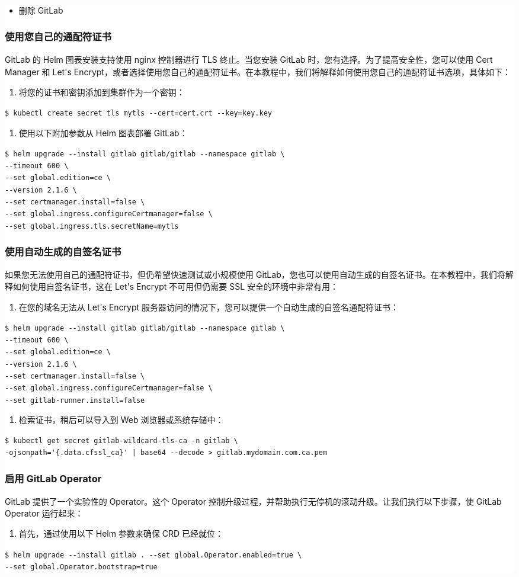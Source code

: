 +   删除 GitLab

### 使用您自己的通配符证书

GitLab 的 Helm 图表安装支持使用 nginx 控制器进行 TLS 终止。当您安装 GitLab 时，您有选择。为了提高安全性，您可以使用 Cert Manager 和 Let's Encrypt，或者选择使用您自己的通配符证书。在本教程中，我们将解释如何使用您自己的通配符证书选项，具体如下：

1.  将您的证书和密钥添加到集群作为一个密钥：

```
$ kubectl create secret tls mytls --cert=cert.crt --key=key.key
```

1.  使用以下附加参数从 Helm 图表部署 GitLab：

```
$ helm upgrade --install gitlab gitlab/gitlab --namespace gitlab \
--timeout 600 \
--set global.edition=ce \
--version 2.1.6 \
--set certmanager.install=false \
--set global.ingress.configureCertmanager=false \
--set global.ingress.tls.secretName=mytls
```

### 使用自动生成的自签名证书

如果您无法使用自己的通配符证书，但仍希望快速测试或小规模使用 GitLab，您也可以使用自动生成的自签名证书。在本教程中，我们将解释如何使用自签名证书，这在 Let's Encrypt 不可用但仍需要 SSL 安全的环境中非常有用：

1.  在您的域名无法从 Let's Encrypt 服务器访问的情况下，您可以提供一个自动生成的自签名通配符证书：

```
$ helm upgrade --install gitlab gitlab/gitlab --namespace gitlab \
--timeout 600 \
--set global.edition=ce \
--version 2.1.6 \
--set certmanager.install=false \
--set global.ingress.configureCertmanager=false \
--set gitlab-runner.install=false
```

1.  检索证书，稍后可以导入到 Web 浏览器或系统存储中：

```
$ kubectl get secret gitlab-wildcard-tls-ca -n gitlab \
-ojsonpath='{.data.cfssl_ca}' | base64 --decode > gitlab.mydomain.com.ca.pem
```

### 启用 GitLab Operator

GitLab 提供了一个实验性的 Operator。这个 Operator 控制升级过程，并帮助执行无停机的滚动升级。让我们执行以下步骤，使 GitLab Operator 运行起来：

1.  首先，通过使用以下 Helm 参数来确保 CRD 已经就位：

```
$ helm upgrade --install gitlab . --set global.Operator.enabled=true \
--set global.Operator.bootstrap=true 
```
